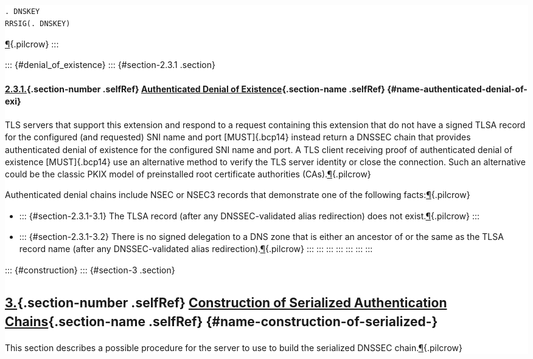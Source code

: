 ``` {.sourcecode .lang-dns-rr}
. DNSKEY
RRSIG(. DNSKEY)
```

[¶](#section-2.3-23){.pilcrow}
:::

::: {#denial_of_existence}
::: {#section-2.3.1 .section}
#### [2.3.1.](#section-2.3.1){.section-number .selfRef} [Authenticated Denial of Existence](#name-authenticated-denial-of-exi){.section-name .selfRef} {#name-authenticated-denial-of-exi}

TLS servers that support this extension and respond to a request
containing this extension that do not have a signed TLSA record for the
configured (and requested) SNI name and port [MUST]{.bcp14} instead
return a DNSSEC chain that provides authenticated denial of existence
for the configured SNI name and port. A TLS client receiving proof of
authenticated denial of existence [MUST]{.bcp14} use an alternative
method to verify the TLS server identity or close the connection. Such
an alternative could be the classic PKIX model of preinstalled root
certificate authorities (CAs).[¶](#section-2.3.1-1){.pilcrow}

Authenticated denial chains include NSEC or NSEC3 records that
demonstrate one of the following facts:[¶](#section-2.3.1-2){.pilcrow}

-   ::: {#section-2.3.1-3.1}
    The TLSA record (after any DNSSEC-validated alias redirection) does
    not exist.[¶](#section-2.3.1-3.1.1){.pilcrow}
    :::

-   ::: {#section-2.3.1-3.2}
    There is no signed delegation to a DNS zone that is either an
    ancestor of or the same as the TLSA record name (after any
    DNSSEC-validated alias
    redirection).[¶](#section-2.3.1-3.2.1){.pilcrow}
    :::
:::
:::
:::
:::
:::
:::

::: {#construction}
::: {#section-3 .section}
## [3.](#section-3){.section-number .selfRef} [Construction of Serialized Authentication Chains](#name-construction-of-serialized-){.section-name .selfRef} {#name-construction-of-serialized-}

This section describes a possible procedure for the server to use to
build the serialized DNSSEC chain.[¶](#section-3-1){.pilcrow}
